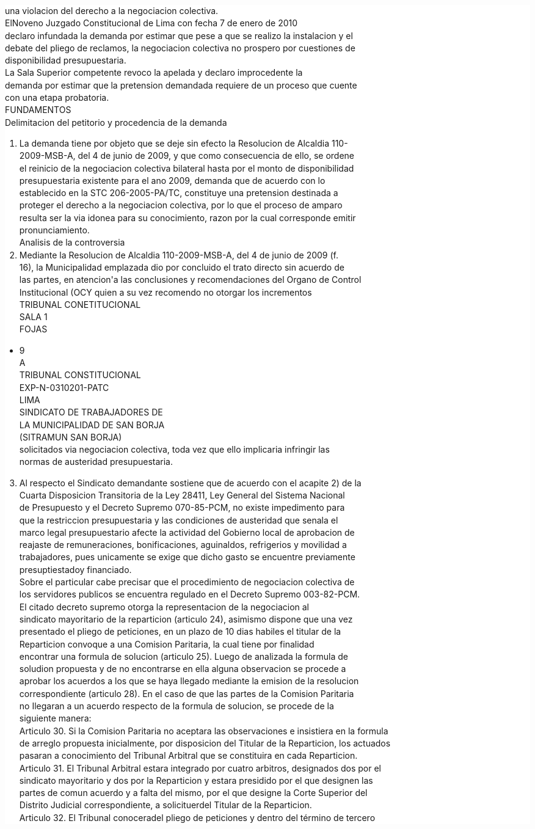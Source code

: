 una violacion del derecho a la negociacion colectiva.  
ElNoveno Juzgado Constitucional de Lima con fecha 7 de enero de 2010  
declaro infundada la demanda por estimar que pese a que se realizo la instalacion y el  
debate del pliego de reclamos, la negociacion colectiva no prospero por cuestiones de  
disponibilidad presupuestaria.  
La Sala Superior competente revoco la apelada y declaro improcedente la  
demanda por estimar que la pretension demandada requiere de un proceso que cuente  
con una etapa probatoria.  
FUNDAMENTOS  
Delimitacion del petitorio y procedencia de la demanda  
1. La demanda tiene por objeto que se deje sin efecto la Resolucion de Alcaldia 110-  
2009-MSB-A, del 4 de junio de 2009, y que como consecuencia de ello, se ordene  
el reinicio de la negociacion colectiva bilateral hasta por el monto de disponibilidad  
presupuestaria existente para el ano 2009, demanda que de acuerdo con lo  
establecido en la STC 206-2005-PA/TC, constituye una pretension destinada a  
proteger el derecho a la negociacion colectiva, por lo que el proceso de amparo  
resulta ser la via idonea para su conocimiento, razon por la cual corresponde emitir  
pronunciamiento.  
Analisis de la controversia  
2. Mediante la Resolucion de Alcaldia 110-2009-MSB-A, del 4 de junio de 2009 (f.  
16), la Municipalidad emplazada dio por concluido el trato directo sin acuerdo de  
las partes, en atencion'a las conclusiones y recomendaciones del Organo de Control  
Institucional (OCY quien a su vez recomendo no otorgar los incrementos  
TRIBUNAL CONETITUCIONAL  
SALA 1  
FOJAS  
- 9  
A  
TRIBUNAL CONSTITUCIONAL  
EXP-N-0310201-PATC  
LIMA  
SINDICATO DE TRABAJADORES DE  
LA MUNICIPALIDAD DE SAN BORJA  
(SITRAMUN SAN BORJA)  
solicitados via negociacion colectiva, toda vez que ello implicaria infringir las  
normas de austeridad presupuestaria.  
3. Al respecto el Sindicato demandante sostiene que de acuerdo con el acapite 2) de la  
Cuarta Disposicion Transitoria de la Ley 28411, Ley General del Sistema Nacional  
de Presupuesto y el Decreto Supremo 070-85-PCM, no existe impedimento para  
que la restriccion presupuestaria y las condiciones de austeridad que senala el  
marco legal presupuestario afecte la actividad del Gobierno local de aprobacion de  
reajaste de remuneraciones, bonificaciones, aguinaldos, refrigerios y movilidad a  
trabajadores, pues unicamente se exige que dicho gasto se encuentre previamente  
presuptiestadoy financiado.  
Sobre el particular cabe precisar que el procedimiento de negociacion colectiva de  
los servidores publicos se encuentra regulado en el Decreto Supremo 003-82-PCM.  
El citado decreto supremo otorga la representacion de la negociacion al  
sindicato mayoritario de la reparticion (articulo 24), asimismo dispone que una vez  
presentado el pliego de peticiones, en un plazo de 10 dias habiles el titular de la  
Reparticion convoque a una Comision Paritaria, la cual tiene por finalidad  
encontrar una formula de solucion (articulo 25). Luego de analizada la formula de  
soludion propuesta y de no encontrarse en ella alguna observacion se procede a  
aprobar los acuerdos a los que se haya llegado mediante la emision de la resolucion  
correspondiente (articulo 28). En el caso de que las partes de la Comision Paritaria  
no Ilegaran a un acuerdo respecto de la formula de solucion, se procede de la  
siguiente manera:  
Articulo 30. Si la Comision Paritaria no aceptara las observaciones e insistiera en la formula  
de arreglo propuesta inicialmente, por disposicion del Titular de la Reparticion, los actuados  
pasaran a conocimiento del Tribunal Arbitral que se constituira en cada Reparticion.  
Articulo 31. El Tribunal Arbitral estara integrado por cuatro arbitros, designados dos por el  
sindicato mayoritario y dos por la Reparticion y estara presidido por el que designen las  
partes de comun acuerdo y a falta del mismo, por el que designe la Corte Superior del  
Distrito Judicial correspondiente, a solicituerdel Titular de la Reparticion.  
Articulo 32. El Tribunal conoceradel pliego de peticiones y dentro del término de tercero  